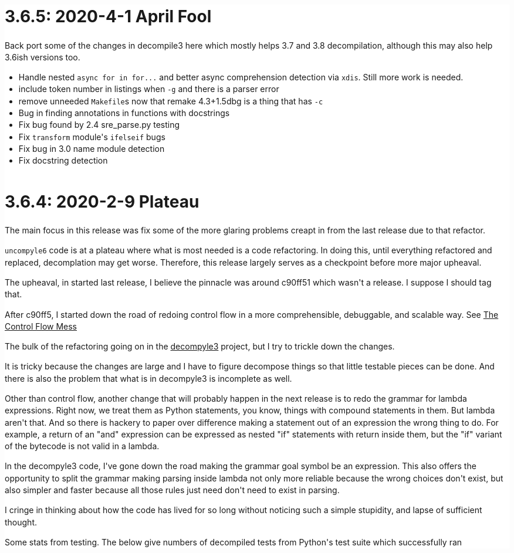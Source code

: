 
3.6.5: 2020-4-1 April Fool
==========================

Back port some of the changes in decompile3 here which mostly helps 3.7 and 3.8 decompilation, although this may also help 3.6ish versions too.

- Handle nested `async for in for...`  and better async comprehension detection via `xdis`.  Still more work is needed.
- include token number in listings when `-g` and there is a parser error
- remove unneeded `Makefile`s now that remake 4.3+1.5dbg is a thing that has `-c`
- Bug in finding annotations in functions with docstrings
- Fix bug found by 2.4 sre_parse.py testing
- Fix `transform` module's  `ifelseif` bugs
- Fix bug in 3.0 name module detection
- Fix docstring detection

3.6.4: 2020-2-9 Plateau
=======================

The main focus in this release was fix some of the more glaring problems creapt in from the last release due to that refactor.

`uncompyle6` code is at a plateau where what is most needed is a code refactoring. In doing this, until everything refactored and replaced, decomplation may get worse.
Therefore, this release largely serves as a checkpoint before more major upheaval.

The upheaval, in  started last release, I believe the pinnacle was around c90ff51 which wasn't a release. I suppose I should tag that.

After c90ff5, I started down the road of redoing control flow in a more comprehensible, debuggable, and scalable way. See [The Control Flow Mess](https://github.com/rocky/python-uncompyle6/wiki/The-Control-Flow-Mess)

The bulk of the refactoring going on in the [decompyle3](https://github.com/rocky/python-decompil3) project, but I try to trickle down the changes.

It is tricky because the changes are large and I have to figure decompose things so that little testable pieces can be done. And there is also the problem that what is in decompyle3 is incomplete as well.

Other than control flow, another change that will probably happen in the next release is to redo the grammar for lambda expressions. Right now, we treat them as Python statements, you know, things with compound statements in them. But lambda aren't that. And so there is hackery to paper over difference making a statement out of an expression the wrong thing to do. For example, a return of an "and" expression can be expressed as nested "if" statements with return inside them, but the "if" variant of the bytecode is not valid in a lambda.

In the decompyle3 code, I've gone down the road making the grammar goal symbol be an expression. This also offers the opportunity to split the grammar making parsing inside lambda not only more reliable because the wrong choices don't exist, but also simpler and faster because all those rules just need don't need to exist in parsing.

I cringe in thinking about how the code has lived for so long without noticing such a simple stupidity, and lapse of sufficient thought.

Some stats from testing. The below give numbers of decompiled tests from Python's test suite which successfully ran
